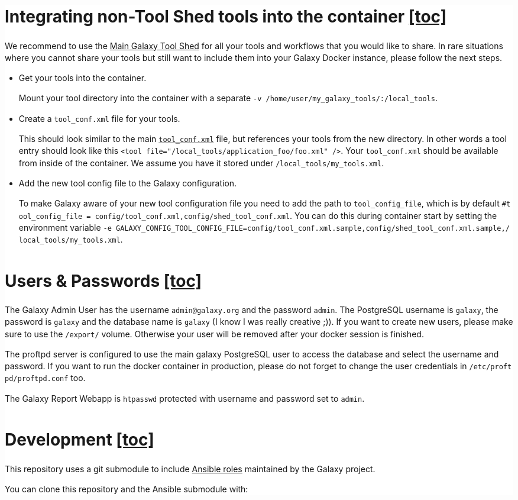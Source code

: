 # Integrating non-Tool Shed tools into the container <a name="Integrating-non-Tool-Shed-tools-into-the-container" /> [[toc]](#toc)

We recommend to use the [Main Galaxy Tool Shed](https://toolshed.g2.bx.psu.edu/) for all your tools and workflows that you would like to share.
In rare situations where you cannot share your tools but still want to include them into your Galaxy Docker instance, please follow the next steps.

- Get your tools into the container.

    Mount your tool directory into the container with a separate `-v /home/user/my_galaxy_tools/:/local_tools`.

- Create a `tool_conf.xml` file for your tools.

    This should look similar to the main [`tool_conf.xml`](https://github.com/galaxyproject/galaxy/blob/dev/config/tool_conf.xml.sample) file, but references your tools from the new directory. In other words a tool entry should look like this `<tool file="/local_tools/application_foo/foo.xml" />`.
    Your `tool_conf.xml` should be available from inside of the container. We assume you have it stored under `/local_tools/my_tools.xml`.

- Add the new tool config file to the Galaxy configuration.

    To make Galaxy aware of your new tool configuration file you need to add the path to `tool_config_file`, which is by default `#tool_config_file = config/tool_conf.xml,config/shed_tool_conf.xml`. You can do this during container start by setting the environment variable `-e GALAXY_CONFIG_TOOL_CONFIG_FILE=config/tool_conf.xml.sample,config/shed_tool_conf.xml.sample,/local_tools/my_tools.xml`.


# Users & Passwords <a name="Users-Passwords" /> [[toc]](#toc)

The Galaxy Admin User has the username `admin@galaxy.org` and the password `admin`.
The PostgreSQL username is `galaxy`, the password is `galaxy` and the database name is `galaxy` (I know I was really creative ;)).
If you want to create new users, please make sure to use the `/export/` volume. Otherwise your user will be removed after your docker session is finished.

The proftpd server is configured to use the main galaxy PostgreSQL user to access the database and select the username and password. If you want to run the
docker container in production, please do not forget to change the user credentials in `/etc/proftpd/proftpd.conf` too.

The Galaxy Report Webapp is `htpasswd` protected with username and password set to `admin`.


# Development <a name="Development" /> [[toc]](#toc)

This repository uses a git submodule to include [Ansible roles](https://github.com/galaxyproject/ansible-galaxy-extras) maintained by the Galaxy project.

You can clone this repository and the Ansible submodule with:
